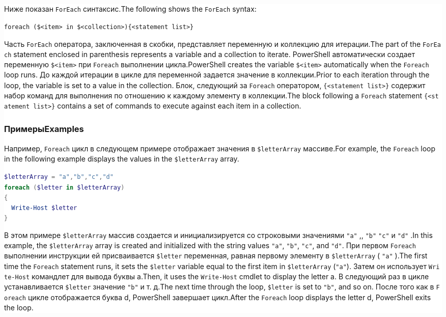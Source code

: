 <span data-ttu-id="0d61a-111">Ниже показан `ForEach` синтаксис.</span><span class="sxs-lookup"><span data-stu-id="0d61a-111">The following shows the `ForEach` syntax:</span></span>

```
foreach ($<item> in $<collection>){<statement list>}
```

<span data-ttu-id="0d61a-112">Часть `ForEach` оператора, заключенная в скобки, представляет переменную и коллекцию для итерации.</span><span class="sxs-lookup"><span data-stu-id="0d61a-112">The part of the `ForEach` statement enclosed in parenthesis represents a variable and a collection to iterate.</span></span> <span data-ttu-id="0d61a-113">PowerShell автоматически создает переменную `$<item>` при `Foreach` выполнении цикла.</span><span class="sxs-lookup"><span data-stu-id="0d61a-113">PowerShell creates the variable `$<item>` automatically when the `Foreach` loop runs.</span></span> <span data-ttu-id="0d61a-114">До каждой итерации в цикле для переменной задается значение в коллекции.</span><span class="sxs-lookup"><span data-stu-id="0d61a-114">Prior to each iteration through the loop, the variable is set to a value in the collection.</span></span>
<span data-ttu-id="0d61a-115">Блок, следующий за `Foreach` оператором, `{<statement list>}` содержит набор команд для выполнения по отношению к каждому элементу в коллекции.</span><span class="sxs-lookup"><span data-stu-id="0d61a-115">The block following a `Foreach` statement `{<statement list>}` contains a set of commands to execute against each item in a collection.</span></span>

### <a name="examples"></a><span data-ttu-id="0d61a-116">Примеры</span><span class="sxs-lookup"><span data-stu-id="0d61a-116">Examples</span></span>

<span data-ttu-id="0d61a-117">Например, `Foreach` цикл в следующем примере отображает значения в `$letterArray` массиве.</span><span class="sxs-lookup"><span data-stu-id="0d61a-117">For example, the `Foreach` loop in the following example displays the values in the `$letterArray` array.</span></span>

```powershell
$letterArray = "a","b","c","d"
foreach ($letter in $letterArray)
{
  Write-Host $letter
}
```

<span data-ttu-id="0d61a-118">В этом примере `$letterArray` массив создается и инициализируется со строковыми значениями `"a"` ,, `"b"` `"c"` и `"d"` .</span><span class="sxs-lookup"><span data-stu-id="0d61a-118">In this example, the `$letterArray` array is created and initialized with the string values `"a"`, `"b"`, `"c"`, and `"d"`.</span></span> <span data-ttu-id="0d61a-119">При первом `Foreach` выполнении инструкции ей присваивается `$letter` переменная, равная первому элементу в `$letterArray` ( `"a"` ).</span><span class="sxs-lookup"><span data-stu-id="0d61a-119">The first time the `Foreach` statement runs, it sets the `$letter` variable equal to the first item in `$letterArray` (`"a"`).</span></span> <span data-ttu-id="0d61a-120">Затем он использует `Write-Host` командлет для вывода буквы a.</span><span class="sxs-lookup"><span data-stu-id="0d61a-120">Then, it uses the `Write-Host` cmdlet to display the letter a.</span></span> <span data-ttu-id="0d61a-121">В следующий раз в цикле устанавливается `$letter` значение `"b"` и т. д.</span><span class="sxs-lookup"><span data-stu-id="0d61a-121">The next time through the loop, `$letter` is set to `"b"`, and so on.</span></span> <span data-ttu-id="0d61a-122">После того как в `Foreach` цикле отображается буква d, PowerShell завершает цикл.</span><span class="sxs-lookup"><span data-stu-id="0d61a-122">After the `Foreach` loop displays the letter d, PowerShell exits the loop.</span></span>
